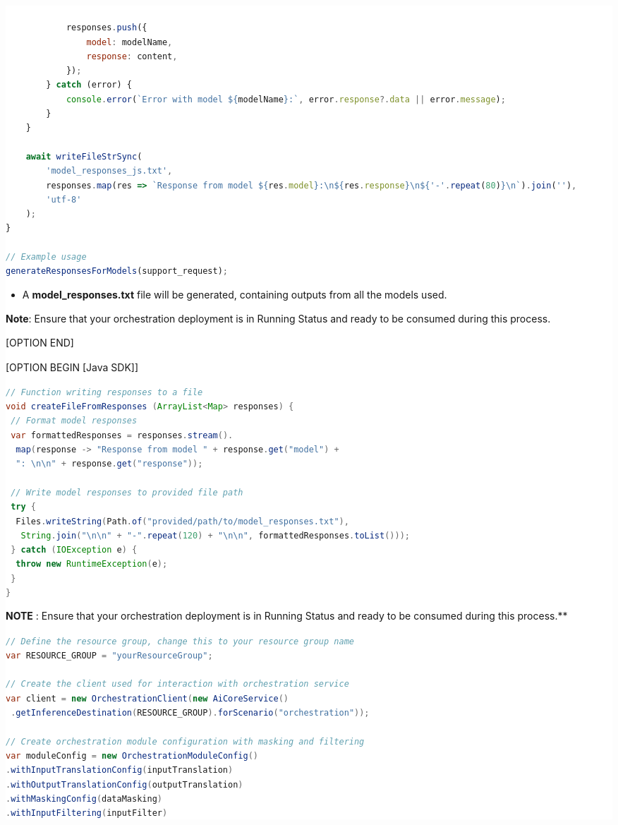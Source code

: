 ```javascript

            responses.push({
                model: modelName,
                response: content,
            });
        } catch (error) {
            console.error(`Error with model ${modelName}:`, error.response?.data || error.message);
        }
    }

    await writeFileStrSync(
        'model_responses_js.txt',
        responses.map(res => `Response from model ${res.model}:\n${res.response}\n${'-'.repeat(80)}\n`).join(''),
        'utf-8'
    );
}

// Example usage
generateResponsesForModels(support_request);

```

- A **model_responses.txt** file will be generated, containing outputs from all the models used.  

**Note**: Ensure that your orchestration deployment is in Running Status and ready to be consumed during this process.

[OPTION END]

[OPTION BEGIN [Java SDK]]

```java
// Function writing responses to a file
void createFileFromResponses (ArrayList<Map> responses) {
 // Format model responses
 var formattedResponses = responses.stream().
  map(response -> "Response from model " + response.get("model") +
  ": \n\n" + response.get("response"));

 // Write model responses to provided file path
 try {
  Files.writeString(Path.of("provided/path/to/model_responses.txt"),
   String.join("\n\n" + "-".repeat(120) + "\n\n", formattedResponses.toList()));
 } catch (IOException e) {
  throw new RuntimeException(e);
 }
}
```   

**NOTE** : Ensure that your orchestration deployment is in Running Status and ready to be consumed during this process.**  
 
```java
// Define the resource group, change this to your resource group name
var RESOURCE_GROUP = "yourResourceGroup";

// Create the client used for interaction with orchestration service
var client = new OrchestrationClient(new AiCoreService()
 .getInferenceDestination(RESOURCE_GROUP).forScenario("orchestration"));

// Create orchestration module configuration with masking and filtering
var moduleConfig = new OrchestrationModuleConfig()
.withInputTranslationConfig(inputTranslation)
.withOutputTranslationConfig(outputTranslation)
.withMaskingConfig(dataMasking)
.withInputFiltering(inputFilter)
```